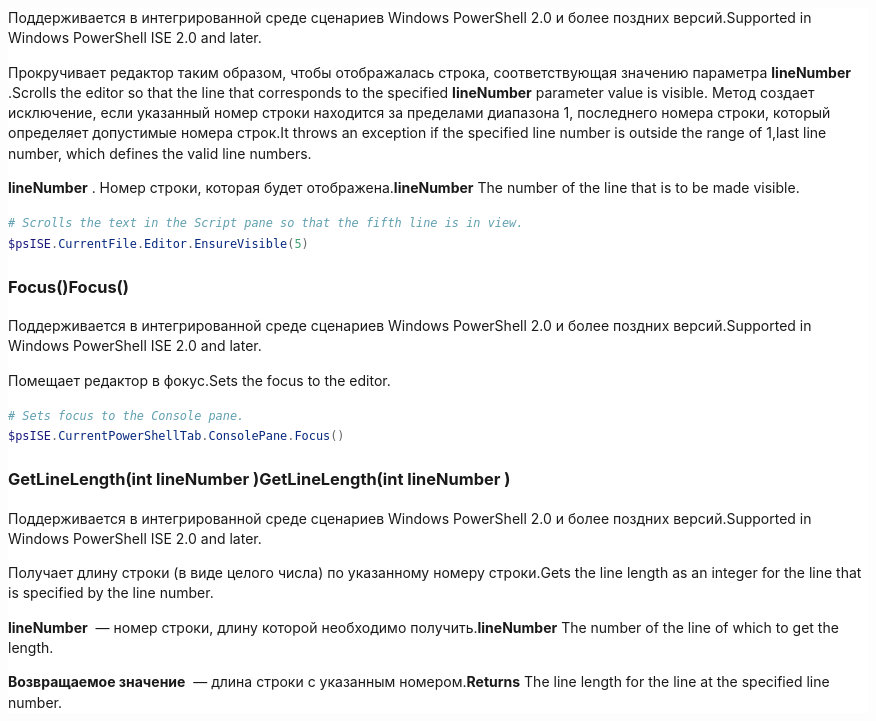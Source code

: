 <span data-ttu-id="1d266-114">Поддерживается в интегрированной среде сценариев Windows PowerShell 2.0 и более поздних версий.</span><span class="sxs-lookup"><span data-stu-id="1d266-114">Supported in Windows PowerShell ISE 2.0 and later.</span></span>

<span data-ttu-id="1d266-115">Прокручивает редактор таким образом, чтобы отображалась строка, соответствующая значению параметра **lineNumber** .</span><span class="sxs-lookup"><span data-stu-id="1d266-115">Scrolls the editor so that the line that corresponds to the specified **lineNumber** parameter value is visible.</span></span> <span data-ttu-id="1d266-116">Метод создает исключение, если указанный номер строки находится за пределами диапазона 1, последнего номера строки, который определяет допустимые номера строк.</span><span class="sxs-lookup"><span data-stu-id="1d266-116">It throws an exception if the specified line number is outside the range of 1,last line number, which defines the valid line numbers.</span></span>

<span data-ttu-id="1d266-117">**lineNumber** . Номер строки, которая будет отображена.</span><span class="sxs-lookup"><span data-stu-id="1d266-117">**lineNumber** The number of the line that is to be made visible.</span></span>

```powershell
# Scrolls the text in the Script pane so that the fifth line is in view.
$psISE.CurrentFile.Editor.EnsureVisible(5)
```

### <a name="focus"></a><span data-ttu-id="1d266-118">Focus\(\)</span><span class="sxs-lookup"><span data-stu-id="1d266-118">Focus\(\)</span></span>

<span data-ttu-id="1d266-119">Поддерживается в интегрированной среде сценариев Windows PowerShell 2.0 и более поздних версий.</span><span class="sxs-lookup"><span data-stu-id="1d266-119">Supported in Windows PowerShell ISE 2.0 and later.</span></span>

<span data-ttu-id="1d266-120">Помещает редактор в фокус.</span><span class="sxs-lookup"><span data-stu-id="1d266-120">Sets the focus to the editor.</span></span>

```powershell
# Sets focus to the Console pane.
$psISE.CurrentPowerShellTab.ConsolePane.Focus()
```

### <a name="getlinelengthint-linenumber-"></a><span data-ttu-id="1d266-121">GetLineLength\(int lineNumber \)</span><span class="sxs-lookup"><span data-stu-id="1d266-121">GetLineLength\(int lineNumber \)</span></span>

<span data-ttu-id="1d266-122">Поддерживается в интегрированной среде сценариев Windows PowerShell 2.0 и более поздних версий.</span><span class="sxs-lookup"><span data-stu-id="1d266-122">Supported in Windows PowerShell ISE 2.0 and later.</span></span>

<span data-ttu-id="1d266-123">Получает длину строки (в виде целого числа) по указанному номеру строки.</span><span class="sxs-lookup"><span data-stu-id="1d266-123">Gets the line length as an integer for the line that is specified by the line number.</span></span>

<span data-ttu-id="1d266-124">**lineNumber**  — номер строки, длину которой необходимо получить.</span><span class="sxs-lookup"><span data-stu-id="1d266-124">**lineNumber** The number of the line of which to get the length.</span></span>

<span data-ttu-id="1d266-125">**Возвращаемое значение**  — длина строки с указанным номером.</span><span class="sxs-lookup"><span data-stu-id="1d266-125">**Returns** The line length for the line at the specified line number.</span></span>
